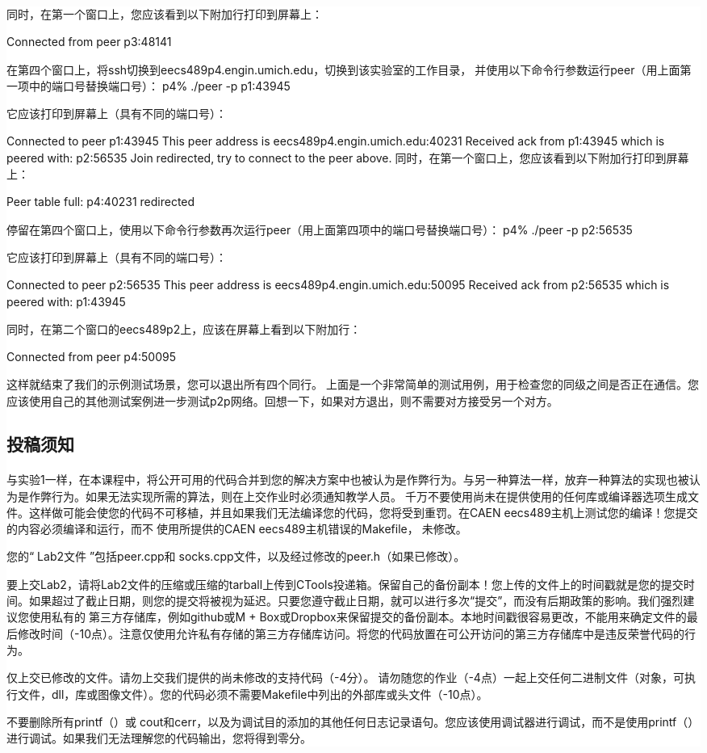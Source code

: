 同时，在第一个窗口上，您应该看到以下附加行打印到屏幕上：

Connected from peer p3:48141

在第四个窗口上，将ssh切换到eecs489p4.engin.umich.edu，切换到该实验室的工作目录， 并使用以下命令行参数运行peer（用上面第一项中的端口号替换端口号）：
p4% ./peer -p p1:43945

它应该打印到屏幕上（具有不同的端口号）：

Connected to peer p1:43945
This peer address is eecs489p4.engin.umich.edu:40231
Received ack from p1:43945
  which is peered with: p2:56535
Join redirected, try to connect to the peer above.
同时，在第一个窗口上，您应该看到以下附加行打印到屏幕上：

Peer table full: p4:40231 redirected

停留在第四个窗口上，使用以下命令行参数再次运行peer（用上面第四项中的端口号替换端口号）：
p4% ./peer -p p2:56535

它应该打印到屏幕上（具有不同的端口号）：

Connected to peer p2:56535
This peer address is eecs489p4.engin.umich.edu:50095
Received ack from p2:56535
  which is peered with: p1:43945

同时，在第二个窗口的eecs489p2上，应该在屏幕上看到以下附加行：

Connected from peer p4:50095

这样就结束了我们的示例测试场景，您可以退出所有四个同行。
上面是一个非常简单的测试用例，用于检查您的同级之间是否正在通信。您应该使用自己的其他测试案例进一步测试p2p网络。回想一下，如果对方退出，则不需要对方接受另一个对方。

## 投稿须知
与实验1一样，在本课程中，将公开可用的代码合并到您的解决方案中也被认为是作弊行为。与另一种算法一样，放弃一种算法的实现也被认为是作弊行为。如果无法实现所需的算法，则在上交作业时必须通知教学人员。
千万不要使用尚未在提供使用的任何库或编译器选项生成文件。这样做可能会使您的代码不可移植，并且如果我们无法编译您的代码，您将受到重罚。在CAEN eecs489主机上测试您的编译！您提交的内容必须编译和运行，而不 使用所提供的CAEN eecs489主机错误的Makefile， 未修改。

您的“ Lab2文件 ”包括peer.cpp和 socks.cpp文件，以及经过修改的peer.h（如果已修改）。

要上交Lab2，请将Lab2文件的压缩或压缩的tarball上传到CTools投递箱。保留自己的备份副本！您上传的文件上的时间戳就是您的提交时间。如果超过了截止日期，则您的提交将被视为延迟。只要您遵守截止日期，就可以进行多次“提交”，而没有后期政策的影响。我们强烈建议您使用私有的 第三方存储库，例如github或M + Box或Dropbox来保留提交的备份副本。本地时间戳很容易更改，不能用来确定文件的最后修改时间（-10点）。注意仅使用允许私有存储的第三方存储库访问。将您的代码放置在可公开访问的第三方存储库中是违反荣誉代码的行为。

仅上交已修改的文件。请勿上交我们提供的尚未修改的支持代码（-4分）。 请勿随您的作业（-4点）一起上交任何二进制文件（对象，可执行文件，dll，库或图像文件）。您的代码必须不需要Makefile中列出的外部库或头文件（-10点）。

不要删除所有printf（）或 cout和cerr，以及为调试目的添加的其他任何日志记录语句。您应该使用调试器进行调试，而不是使用printf（）进行调试。如果我们无法理解您的代码输出，您将得到零分。
